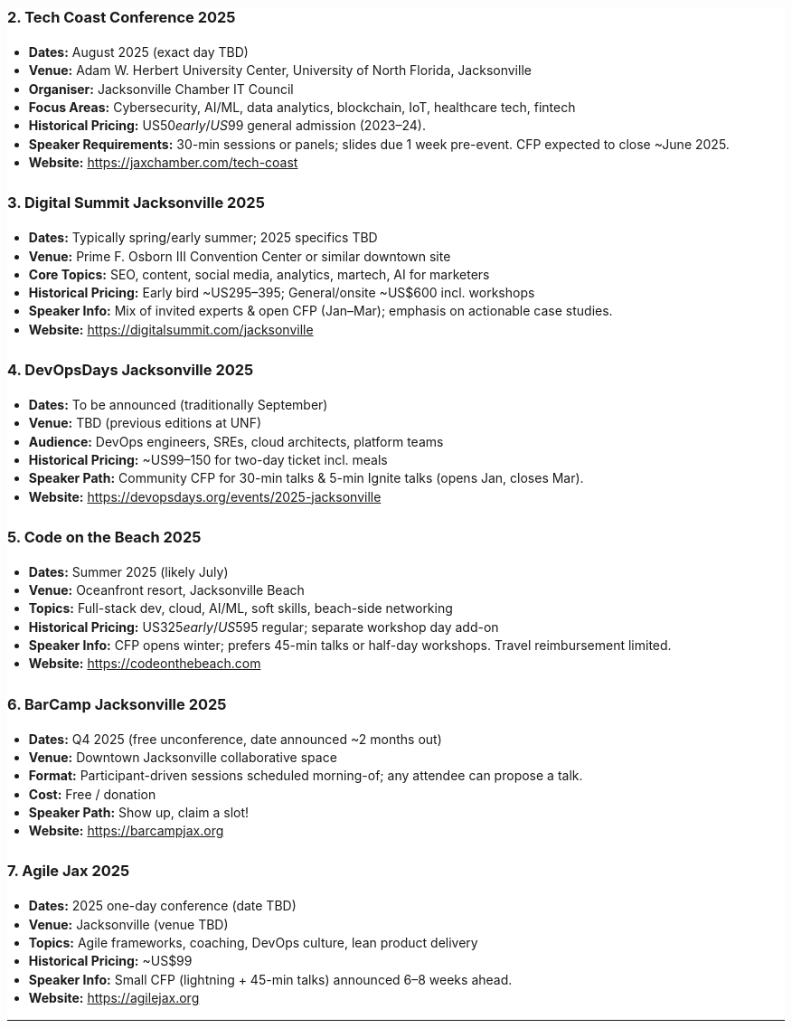 ### 2. Tech Coast Conference 2025
- **Dates:** August 2025 (exact day TBD)  
- **Venue:** Adam W. Herbert University Center, University of North Florida, Jacksonville  
- **Organiser:** Jacksonville Chamber IT Council  
- **Focus Areas:** Cybersecurity, AI/ML, data analytics, blockchain, IoT, healthcare tech, fintech  
- **Historical Pricing:** US$50 early / US$99 general admission (2023–24).  
- **Speaker Requirements:** 30-min sessions or panels; slides due 1 week pre-event. CFP expected to close ~June 2025.  
- **Website:** <https://jaxchamber.com/tech-coast>

### 3. Digital Summit Jacksonville 2025
- **Dates:** Typically spring/early summer; 2025 specifics TBD  
- **Venue:** Prime F. Osborn III Convention Center or similar downtown site  
- **Core Topics:** SEO, content, social media, analytics, martech, AI for marketers  
- **Historical Pricing:** Early bird ~US$295–$395; General/onsite ~US$600 incl. workshops  
- **Speaker Info:** Mix of invited experts &amp; open CFP (Jan–Mar); emphasis on actionable case studies.  
- **Website:** <https://digitalsummit.com/jacksonville>

### 4. DevOpsDays Jacksonville 2025
- **Dates:** To be announced (traditionally September)  
- **Venue:** TBD (previous editions at UNF)  
- **Audience:** DevOps engineers, SREs, cloud architects, platform teams  
- **Historical Pricing:** ~US$99–$150 for two-day ticket incl. meals  
- **Speaker Path:** Community CFP for 30-min talks &amp; 5-min Ignite talks (opens Jan, closes Mar).  
- **Website:** <https://devopsdays.org/events/2025-jacksonville>

### 5. Code on the Beach 2025
- **Dates:** Summer 2025 (likely July)  
- **Venue:** Oceanfront resort, Jacksonville Beach  
- **Topics:** Full-stack dev, cloud, AI/ML, soft skills, beach-side networking  
- **Historical Pricing:** US$325 early / US$595 regular; separate workshop day add-on  
- **Speaker Info:** CFP opens winter; prefers 45-min talks or half-day workshops. Travel reimbursement limited.  
- **Website:** <https://codeonthebeach.com>

### 6. BarCamp Jacksonville 2025
- **Dates:** Q4 2025 (free unconference, date announced ~2 months out)  
- **Venue:** Downtown Jacksonville collaborative space  
- **Format:** Participant-driven sessions scheduled morning-of; any attendee can propose a talk.  
- **Cost:** Free / donation  
- **Speaker Path:** Show up, claim a slot!  
- **Website:** <https://barcampjax.org>

### 7. Agile Jax 2025
- **Dates:** 2025 one-day conference (date TBD)  
- **Venue:** Jacksonville (venue TBD)  
- **Topics:** Agile frameworks, coaching, DevOps culture, lean product delivery  
- **Historical Pricing:** ~US$99  
- **Speaker Info:** Small CFP (lightning + 45-min talks) announced 6–8 weeks ahead.  
- **Website:** <https://agilejax.org>

---